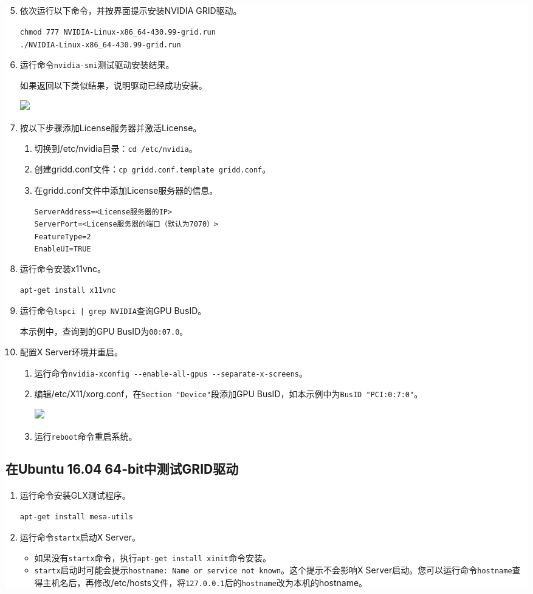 5.  依次运行以下命令，并按界面提示安装NVIDIA GRID驱动。

    ```
    chmod 777 NVIDIA-Linux-x86_64-430.99-grid.run
    ./NVIDIA-Linux-x86_64-430.99-grid.run
    ```

6.  运行命令`nvidia-smi`测试驱动安装结果。

    如果返回以下类似结果，说明驱动已经成功安装。

    ![](https://static-aliyun-doc.oss-cn-hangzhou.aliyuncs.com/assets/img/zh-CN/9307654061/p11965.png)

7.  按以下步骤添加License服务器并激活License。

    1.  切换到/etc/nvidia目录：`cd /etc/nvidia`。

    2.  创建gridd.conf文件：`cp gridd.conf.template gridd.conf`。

    3.  在gridd.conf文件中添加License服务器的信息。

        ```
        ServerAddress=<License服务器的IP>
        ServerPort=<License服务器的端口（默认为7070）>
        FeatureType=2
        EnableUI=TRUE
        ```

8.  运行命令安装x11vnc。

    ```
    apt-get install x11vnc
    ```

9.  运行命令`lspci | grep NVIDIA`查询GPU BusID。

    本示例中，查询到的GPU BusID为`00:07.0`。

10. 配置X Server环境并重启。

    1.  运行命令`nvidia-xconfig --enable-all-gpus --separate-x-screens`。

    2.  编辑/etc/X11/xorg.conf，在`Section "Device"`段添加GPU BusID，如本示例中为`BusID "PCI:0:7:0"`。

        ![](https://static-aliyun-doc.oss-cn-hangzhou.aliyuncs.com/assets/img/zh-CN/5304359951/p11966.png)

    3.  运行`reboot`命令重启系统。


## 在Ubuntu 16.04 64-bit中测试GRID驱动

1.  运行命令安装GLX测试程序。

    ```
    apt-get install mesa-utils                    
    ```

2.  运行命令`startx`启动X Server。

    -   如果没有`startx`命令，执行`apt-get install xinit`命令安装。
    -   `startx`启动时可能会提示`hostname: Name or service not known`。这个提示不会影响X Server启动。您可以运行命令`hostname`查得主机名后，再修改/etc/hosts文件，将`127.0.0.1`后的`hostname`改为本机的hostname。
